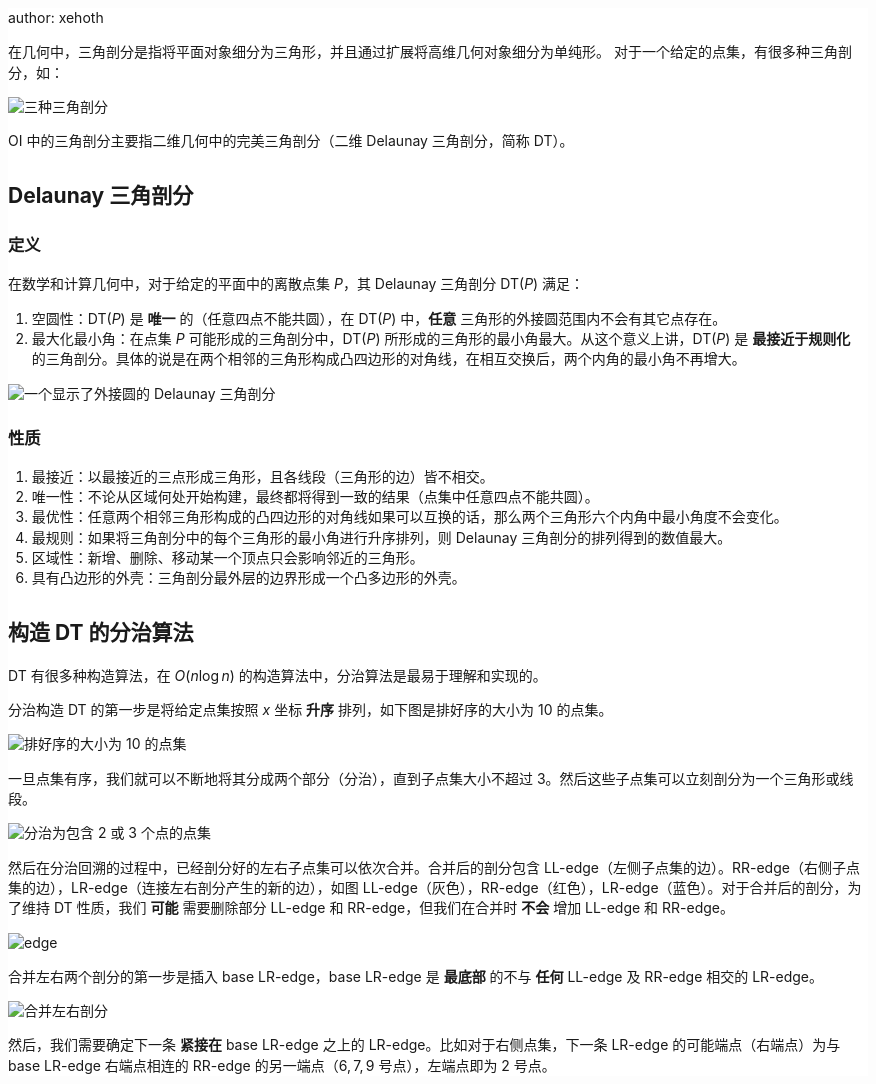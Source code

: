 author: xehoth

在几何中，三角剖分是指将平面对象细分为三角形，并且通过扩展将高维几何对象细分为单纯形。
对于一个给定的点集，有很多种三角剖分，如：

![三种三角剖分](./images/triangulation-0.svg)

OI 中的三角剖分主要指二维几何中的完美三角剖分（二维 Delaunay 三角剖分，简称 DT）。

## Delaunay 三角剖分

### 定义

在数学和计算几何中，对于给定的平面中的离散点集 $P$，其 Delaunay 三角剖分 DT($P$) 满足：

1.  空圆性：DT($P$) 是 **唯一** 的（任意四点不能共圆），在 DT($P$) 中，**任意** 三角形的外接圆范围内不会有其它点存在。
2.  最大化最小角：在点集 $P$ 可能形成的三角剖分中，DT($P$) 所形成的三角形的最小角最大。从这个意义上讲，DT($P$) 是 **最接近于规则化** 的三角剖分。具体的说是在两个相邻的三角形构成凸四边形的对角线，在相互交换后，两个内角的最小角不再增大。

![一个显示了外接圆的 Delaunay 三角剖分](./images/triangulation-1.png)

### 性质

1.  最接近：以最接近的三点形成三角形，且各线段（三角形的边）皆不相交。
2.  唯一性：不论从区域何处开始构建，最终都将得到一致的结果（点集中任意四点不能共圆）。
3.  最优性：任意两个相邻三角形构成的凸四边形的对角线如果可以互换的话，那么两个三角形六个内角中最小角度不会变化。
4.  最规则：如果将三角剖分中的每个三角形的最小角进行升序排列，则 Delaunay 三角剖分的排列得到的数值最大。
5.  区域性：新增、删除、移动某一个顶点只会影响邻近的三角形。
6.  具有凸边形的外壳：三角剖分最外层的边界形成一个凸多边形的外壳。

## 构造 DT 的分治算法

DT 有很多种构造算法，在 $O(n \log n)$ 的构造算法中，分治算法是最易于理解和实现的。

分治构造 DT 的第一步是将给定点集按照 $x$ 坐标 **升序** 排列，如下图是排好序的大小为 $10$ 的点集。

![排好序的大小为 10 的点集](./images/triangulation-2.svg)

一旦点集有序，我们就可以不断地将其分成两个部分（分治），直到子点集大小不超过 $3$。然后这些子点集可以立刻剖分为一个三角形或线段。

![分治为包含 2 或 3 个点的点集](./images/triangulation-3.svg)

然后在分治回溯的过程中，已经剖分好的左右子点集可以依次合并。合并后的剖分包含 LL-edge（左侧子点集的边）。RR-edge（右侧子点集的边），LR-edge（连接左右剖分产生的新的边），如图 LL-edge（灰色），RR-edge（红色），LR-edge（蓝色）。对于合并后的剖分，为了维持 DT 性质，我们 **可能** 需要删除部分 LL-edge 和 RR-edge，但我们在合并时 **不会** 增加 LL-edge 和 RR-edge。

![edge](./images/triangulation-4.svg)

合并左右两个剖分的第一步是插入 base LR-edge，base LR-edge 是 **最底部** 的不与 **任何** LL-edge 及 RR-edge 相交的 LR-edge。

![合并左右剖分](./images/triangulation-5.svg)

然后，我们需要确定下一条 **紧接在** base LR-edge 之上的 LR-edge。比如对于右侧点集，下一条 LR-edge 的可能端点（右端点）为与 base LR-edge 右端点相连的 RR-edge 的另一端点（$6, 7, 9$ 号点），左端点即为 $2$ 号点。
